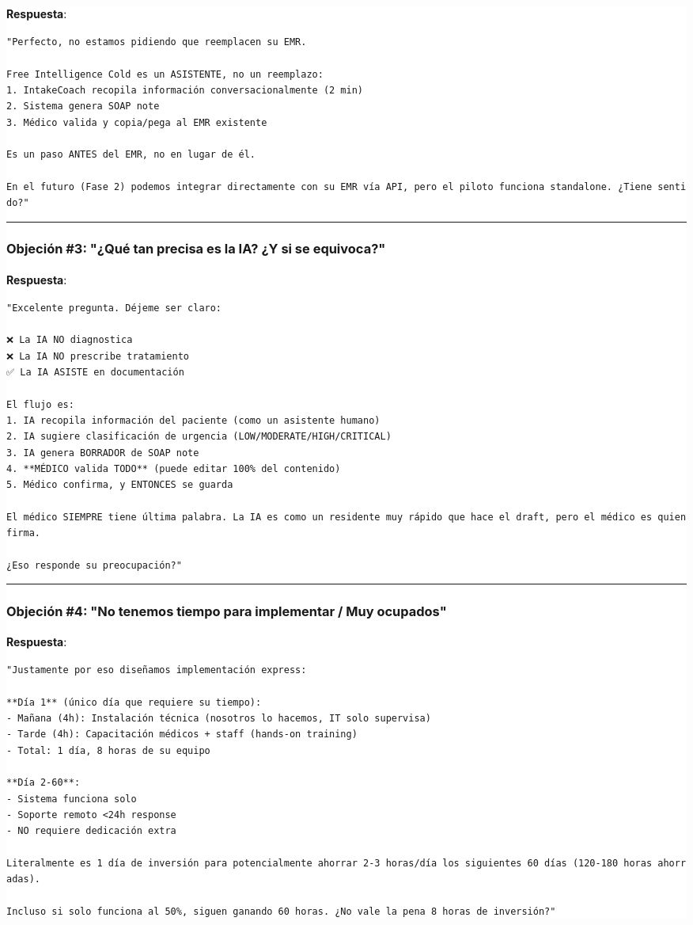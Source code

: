 **Respuesta**:
```
"Perfecto, no estamos pidiendo que reemplacen su EMR.

Free Intelligence Cold es un ASISTENTE, no un reemplazo:
1. IntakeCoach recopila información conversacionalmente (2 min)
2. Sistema genera SOAP note
3. Médico valida y copia/pega al EMR existente

Es un paso ANTES del EMR, no en lugar de él.

En el futuro (Fase 2) podemos integrar directamente con su EMR vía API, pero el piloto funciona standalone. ¿Tiene sentido?"
```

---

### Objeción #3: "¿Qué tan precisa es la IA? ¿Y si se equivoca?"

**Respuesta**:
```
"Excelente pregunta. Déjeme ser claro:

❌ La IA NO diagnostica
❌ La IA NO prescribe tratamiento
✅ La IA ASISTE en documentación

El flujo es:
1. IA recopila información del paciente (como un asistente humano)
2. IA sugiere clasificación de urgencia (LOW/MODERATE/HIGH/CRITICAL)
3. IA genera BORRADOR de SOAP note
4. **MÉDICO valida TODO** (puede editar 100% del contenido)
5. Médico confirma, y ENTONCES se guarda

El médico SIEMPRE tiene última palabra. La IA es como un residente muy rápido que hace el draft, pero el médico es quien firma.

¿Eso responde su preocupación?"
```

---

### Objeción #4: "No tenemos tiempo para implementar / Muy ocupados"

**Respuesta**:
```
"Justamente por eso diseñamos implementación express:

**Día 1** (único día que requiere su tiempo):
- Mañana (4h): Instalación técnica (nosotros lo hacemos, IT solo supervisa)
- Tarde (4h): Capacitación médicos + staff (hands-on training)
- Total: 1 día, 8 horas de su equipo

**Día 2-60**:
- Sistema funciona solo
- Soporte remoto <24h response
- NO requiere dedicación extra

Literalmente es 1 día de inversión para potencialmente ahorrar 2-3 horas/día los siguientes 60 días (120-180 horas ahorradas).

Incluso si solo funciona al 50%, siguen ganando 60 horas. ¿No vale la pena 8 horas de inversión?"
```
